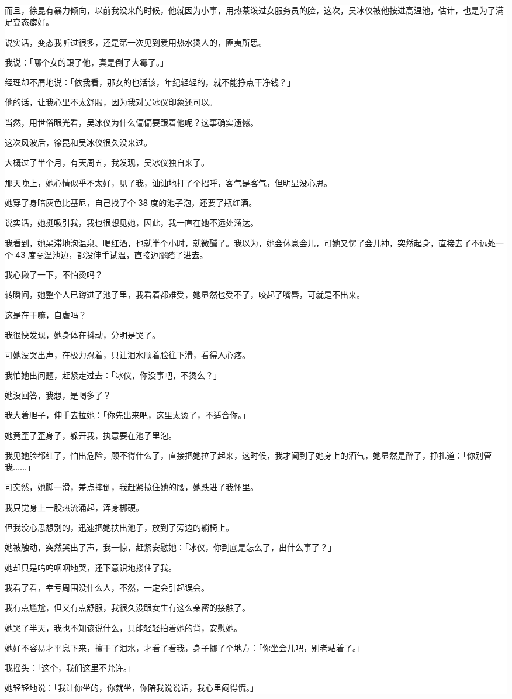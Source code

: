 而且，徐昆有暴力倾向，以前我没来的时候，他就因为小事，用热茶泼过女服务员的脸，这次，吴冰仪被他按进高温池，估计，也是为了满足变态癖好。

说实话，变态我听过很多，还是第一次见到爱用热水烫人的，匪夷所思。

我说：「哪个女的跟了他，真是倒了大霉了。」

经理却不屑地说：「依我看，那女的也活该，年纪轻轻的，就不能挣点干净钱？」

他的话，让我心里不太舒服，因为我对吴冰仪印象还可以。

当然，用世俗眼光看，吴冰仪为什么偏偏要跟着他呢？这事确实遗憾。

这次风波后，徐昆和吴冰仪很久没来过。

大概过了半个月，有天周五，我发现，吴冰仪独自来了。

那天晚上，她心情似乎不太好，见了我，讪讪地打了个招呼，客气是客气，但明显没心思。

她穿了身暗灰色比基尼，自己找了个 38 度的池子泡，还要了瓶红酒。

说实话，她挺吸引我，我也很想见她，因此，我一直在她不远处溜达。

我看到，她呆滞地泡温泉、喝红酒，也就半个小时，就微醺了。我以为，她会休息会儿，可她又愣了会儿神，突然起身，直接去了不远处一个 43 度高温池边，都没伸手试温，直接迈腿踏了进去。

我心揪了一下，不怕烫吗？

转瞬间，她整个人已蹲进了池子里，我看着都难受，她显然也受不了，咬起了嘴唇，可就是不出来。

这是在干嘛，自虐吗？

我很快发现，她身体在抖动，分明是哭了。

可她没哭出声，在极力忍着，只让泪水顺着脸往下滑，看得人心疼。

我怕她出问题，赶紧走过去：「冰仪，你没事吧，不烫么？」

她没回答，我想，是喝多了？

我大着胆子，伸手去拉她：「你先出来吧，这里太烫了，不适合你。」

她竟歪了歪身子，躲开我，执意要在池子里泡。

我见她脸都红了，怕出危险，顾不得什么了，直接把她拉了起来，这时候，我才闻到了她身上的酒气，她显然是醉了，挣扎道：「你别管我……」

可突然，她脚一滑，差点摔倒，我赶紧揽住她的腰，她跌进了我怀里。

我只觉身上一股热流涌起，浑身梆硬。

但我没心思想别的，迅速把她扶出池子，放到了旁边的躺椅上。

她被触动，突然哭出了声，我一惊，赶紧安慰她：「冰仪，你到底是怎么了，出什么事了？」

她却只是呜呜咽咽地哭，还下意识地搂住了我。

我看了看，幸亏周围没什么人，不然，一定会引起误会。

我有点尴尬，但又有点舒服，我很久没跟女生有这么亲密的接触了。

她哭了半天，我也不知该说什么，只能轻轻拍着她的背，安慰她。

她好不容易才平息下来，擦干了泪水，才看了看我，身子挪了个地方：「你坐会儿吧，别老站着了。」

我摇头：「这个，我们这里不允许。」

她轻轻地说：「我让你坐的，你就坐，你陪我说说话，我心里闷得慌。」
